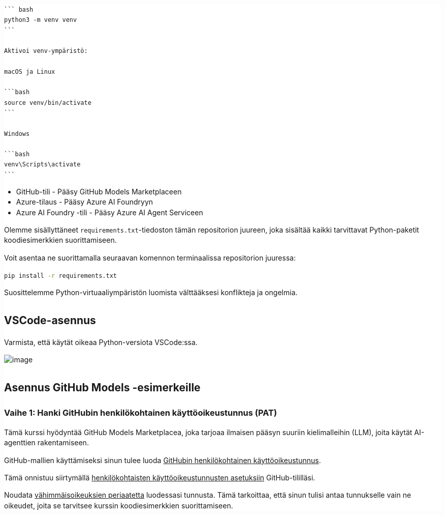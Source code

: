     ``` bash
    python3 -m venv venv
    ```

    Aktivoi venv-ympäristö:

    macOS ja Linux

    ```bash
    source venv/bin/activate
    ```
  
    Windows

    ```bash
    venv\Scripts\activate
    ```

- GitHub-tili - Pääsy GitHub Models Marketplaceen
- Azure-tilaus - Pääsy Azure AI Foundryyn
- Azure AI Foundry -tili - Pääsy Azure AI Agent Serviceen

Olemme sisällyttäneet `requirements.txt`-tiedoston tämän repositorion juureen, joka sisältää kaikki tarvittavat Python-paketit koodiesimerkkien suorittamiseen.

Voit asentaa ne suorittamalla seuraavan komennon terminaalissa repositorion juuressa:

```bash
pip install -r requirements.txt
```
Suosittelemme Python-virtuaaliympäristön luomista välttääksesi konflikteja ja ongelmia.

## VSCode-asennus
Varmista, että käytät oikeaa Python-versiota VSCode:ssa.

![image](https://github.com/user-attachments/assets/a85e776c-2edb-4331-ae5b-6bfdfb98ee0e)

## Asennus GitHub Models -esimerkeille 

### Vaihe 1: Hanki GitHubin henkilökohtainen käyttöoikeustunnus (PAT)

Tämä kurssi hyödyntää GitHub Models Marketplacea, joka tarjoaa ilmaisen pääsyn suuriin kielimalleihin (LLM), joita käytät AI-agenttien rakentamiseen.

GitHub-mallien käyttämiseksi sinun tulee luoda [GitHubin henkilökohtainen käyttöoikeustunnus](https://docs.github.com/en/authentication/keeping-your-account-and-data-secure/managing-your-personal-access-tokens).

Tämä onnistuu siirtymällä <a href="https://github.com/settings/personal-access-tokens" target="_blank">henkilökohtaisten käyttöoikeustunnusten asetuksiin</a> GitHub-tililläsi.

Noudata [vähimmäisoikeuksien periaatetta](https://docs.github.com/en/get-started/learning-to-code/storing-your-secrets-safely) luodessasi tunnusta. Tämä tarkoittaa, että sinun tulisi antaa tunnukselle vain ne oikeudet, joita se tarvitsee kurssin koodiesimerkkien suorittamiseen.
